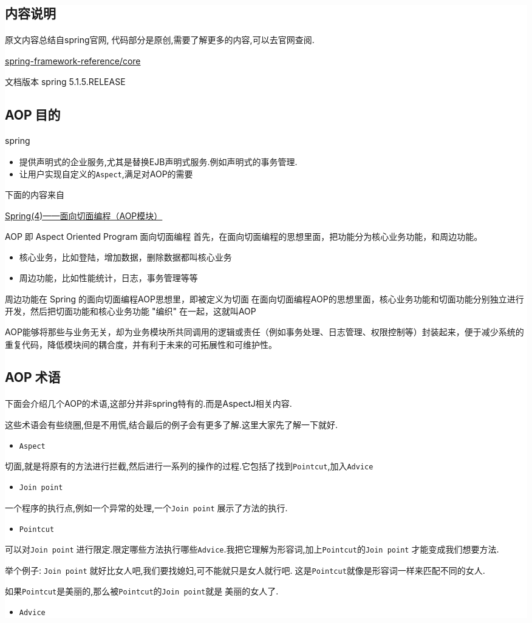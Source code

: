 ## 内容说明

原文内容总结自spring官网,
代码部分是原创,需要了解更多的内容,可以去官网查阅.

[spring-framework-reference/core](https://docs.spring.io/spring/docs/5.1.5.RELEASE/spring-framework-reference/core.html#aop-understanding-aop-proxies)

文档版本 spring 5.1.5.RELEASE


## AOP 目的

spring 

- 提供声明式的企业服务,尤其是替换EJB声明式服务.例如声明式的事务管理.
- 让用户实现自定义的`Aspect`,满足对AOP的需要

下面的内容来自

[Spring(4)——面向切面编程（AOP模块）](https://www.jianshu.com/p/994027425b44)


AOP 即 Aspect Oriented Program 面向切面编程
首先，在面向切面编程的思想里面，把功能分为核心业务功能，和周边功能。

- 核心业务，比如登陆，增加数据，删除数据都叫核心业务

- 周边功能，比如性能统计，日志，事务管理等等

周边功能在 Spring 的面向切面编程AOP思想里，即被定义为切面
在面向切面编程AOP的思想里面，核心业务功能和切面功能分别独立进行开发，然后把切面功能和核心业务功能 "编织" 在一起，这就叫AOP

AOP能够将那些与业务无关，却为业务模块所共同调用的逻辑或责任（例如事务处理、日志管理、权限控制等）封装起来，便于减少系统的重复代码，降低模块间的耦合度，并有利于未来的可拓展性和可维护性。


## AOP 术语

下面会介绍几个AOP的术语,这部分并非spring特有的.而是AspectJ相关内容.

这些术语会有些绕圈,但是不用慌,结合最后的例子会有更多了解.这里大家先了解一下就好.

- `Aspect` 

切面,就是将原有的方法进行拦截,然后进行一系列的操作的过程.它包括了找到`Pointcut`,加入`Advice`

- `Join point` 

一个程序的执行点,例如一个异常的处理,一个`Join point` 展示了方法的执行.

- `Pointcut`

可以对`Join point` 进行限定.限定哪些方法执行哪些`Advice`.我把它理解为形容词,加上`Pointcut`的`Join point` 才能变成我们想要方法.

举个例子: `Join point` 就好比女人吧,我们要找媳妇,可不能就只是女人就行吧. 这是`Pointcut`就像是形容词一样来匹配不同的女人.

如果`Pointcut`是美丽的,那么被`Pointcut`的`Join point`就是 美丽的女人了.


- `Advice`
